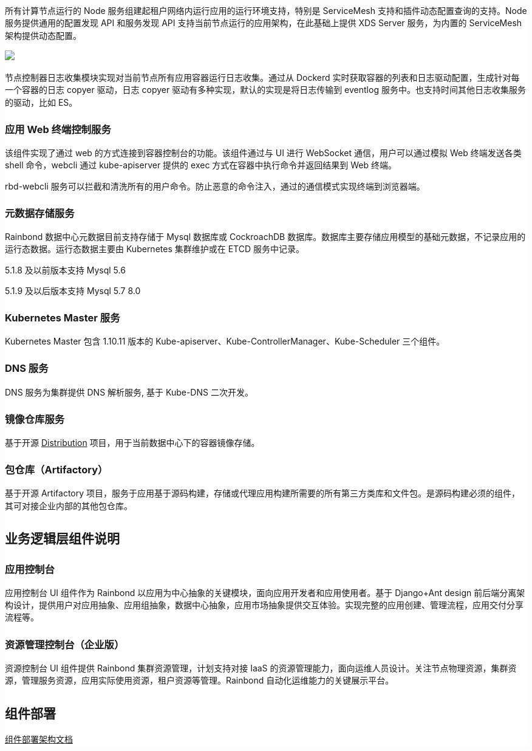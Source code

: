 所有计算节点运行的 Node 服务组建起租户网络内运行应用的运行环境支持，特别是 ServiceMesh 支持和插件动态配置查询的支持。Node 服务提供通用的配置发现 API 和服务发现 API 支持当前节点运行的应用架构，在此基础上提供 XDS Server 服务，为内置的 ServiceMesh 架构提供动态配置。

<img src="https://static.goodrain.com/images/docs/3.6/architecture/ServiceMesh.png" width="100%"/>

节点控制器日志收集模块实现对当前节点所有应用容器运行日志收集。通过从 Dockerd 实时获取容器的列表和日志驱动配置，生成针对每一个容器的日志 copyer 驱动，日志 copyer 驱动有多种实现，默认的实现是将日志传输到 eventlog 服务中。也支持时间其他日志收集服务的驱动，比如 ES。

### 应用 Web 终端控制服务

该组件实现了通过 web 的方式连接到容器控制台的功能。该组件通过与 UI 进行 WebSocket 通信，用户可以通过模拟 Web 终端发送各类 shell 命令，webcli 通过 kube-apiserver 提供的 exec 方式在容器中执行命令并返回结果到 Web 终端。

rbd-webcli 服务可以拦截和清洗所有的用户命令。防止恶意的命令注入，通过的通信模式实现终端到浏览器端。

### 元数据存储服务

Rainbond 数据中心元数据目前支持存储于 Mysql 数据库或 CockroachDB 数据库。数据库主要存储应用模型的基础元数据，不记录应用的运行态数据。运行态数据主要由 Kubernetes 集群维护或在 ETCD 服务中记录。

5.1.8 及以前版本支持 Mysql 5.6

5.1.9 及以后版本支持 Mysql 5.7 8.0

### Kubernetes Master 服务

Kubernetes Master 包含 1.10.11 版本的 Kube-apiserver、Kube-ControllerManager、Kube-Scheduler 三个组件。

### DNS 服务

DNS 服务为集群提供 DNS 解析服务, 基于 Kube-DNS 二次开发。

### 镜像仓库服务

基于开源 [Distribution](https://github.com/docker/distribution) 项目，用于当前数据中心下的容器镜像存储。

### 包仓库（Artifactory）

基于开源 Artifactory 项目，服务于应用基于源码构建，存储或代理应用构建所需要的所有第三方类库和文件包。是源码构建必须的组件，其可对接企业内部的其他包仓库。

## 业务逻辑层组件说明

### 应用控制台

应用控制台 UI 组件作为 Rainbond 以应用为中心抽象的关键模块，面向应用开发者和应用使用者。基于 Django+Ant design 前后端分离架构设计，提供用户对应用抽象、应用组抽象，数据中心抽象，应用市场抽象提供交互体验。实现完整的应用创建、管理流程，应用交付分享流程等。

### 资源管理控制台（企业版）

资源控制台 UI 组件提供 Rainbond 集群资源管理，计划支持对接 IaaS 的资源管理能力，面向运维人员设计。关注节点物理资源，集群资源，管理服务资源，应用实际使用资源，租户资源等管理。Rainbond 自动化运维能力的关键展示平台。

## 组件部署

[组件部署架构文档](../user-operations/op-guide/component-description)
